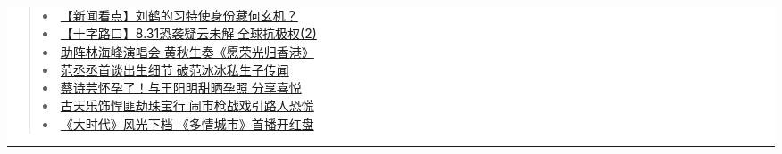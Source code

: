 > <li><a href="http://www.epochtimes.com/gb/19/9/27/n11551223.htm">【新闻看点】刘鹤的习特使身份藏何玄机？</a></li>
> <li><a href="http://www.epochtimes.com/gb/19/9/27/n11549319.htm">【十字路口】8.31恐袭疑云未解 全球抗极权(2)</a></li>
> <li><a href="http://www.epochtimes.com/gb/19/9/23/n11541692.htm">助阵林海峰演唱会 黄秋生奏《愿荣光归香港》</a></li>
> <li><a href="http://www.epochtimes.com/gb/19/9/27/n11551445.htm">范丞丞首谈出生细节 破范冰冰私生子传闻</a></li>
> <li><a href="http://www.epochtimes.com/gb/19/9/26/n11547898.htm">蔡诗芸怀孕了！与王阳明甜晒孕照 分享喜悦</a></li>
> <li><a href="http://www.epochtimes.com/gb/19/9/25/n11546599.htm">古天乐饰悍匪劫珠宝行 闹市枪战戏引路人恐慌</a></li>
> <li><a href="http://www.epochtimes.com/gb/19/9/26/n11548085.htm">《大时代》风光下档 《多情城市》首播开红盘</a></li>
<hr>

